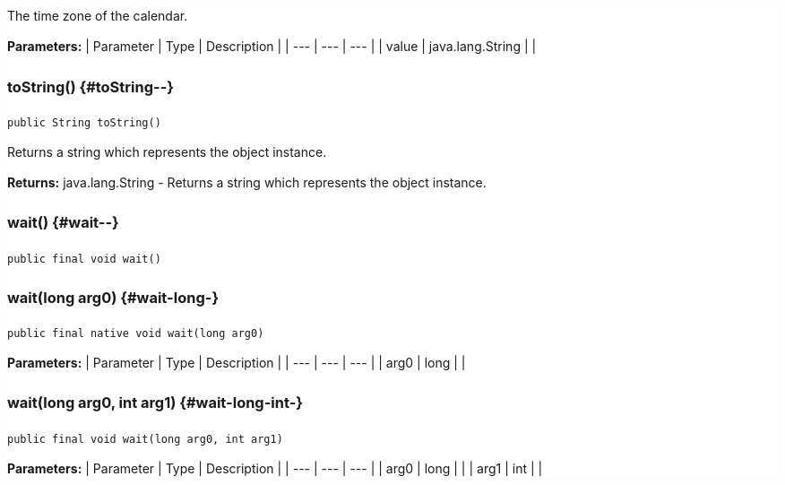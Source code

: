 
The time zone of the calendar.

**Parameters:**
| Parameter | Type | Description |
| --- | --- | --- |
| value | java.lang.String |  |

### toString() {#toString--}
```
public String toString()
```


Returns a string which represents the object instance.

**Returns:**
java.lang.String - Returns a string which represents the object instance.
### wait() {#wait--}
```
public final void wait()
```




### wait(long arg0) {#wait-long-}
```
public final native void wait(long arg0)
```




**Parameters:**
| Parameter | Type | Description |
| --- | --- | --- |
| arg0 | long |  |

### wait(long arg0, int arg1) {#wait-long-int-}
```
public final void wait(long arg0, int arg1)
```




**Parameters:**
| Parameter | Type | Description |
| --- | --- | --- |
| arg0 | long |  |
| arg1 | int |  |


